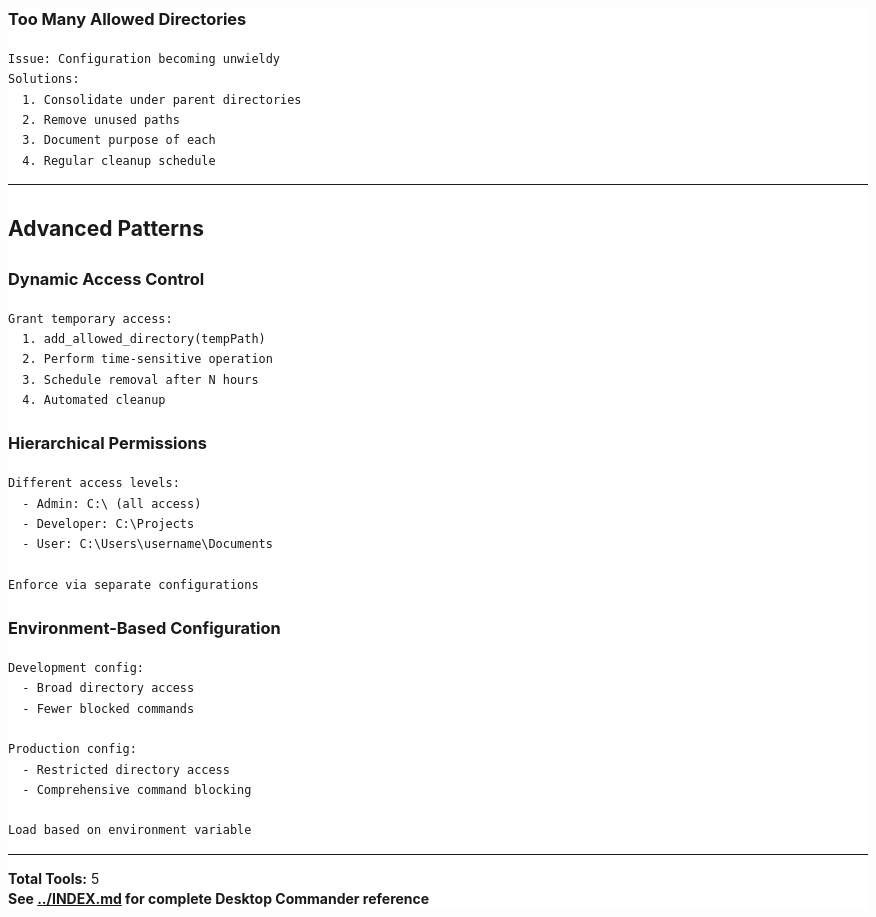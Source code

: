 ### Too Many Allowed Directories
```
Issue: Configuration becoming unwieldy
Solutions:
  1. Consolidate under parent directories
  2. Remove unused paths
  3. Document purpose of each
  4. Regular cleanup schedule
```

---

## Advanced Patterns

### Dynamic Access Control
```
Grant temporary access:
  1. add_allowed_directory(tempPath)
  2. Perform time-sensitive operation
  3. Schedule removal after N hours
  4. Automated cleanup
```

### Hierarchical Permissions
```
Different access levels:
  - Admin: C:\ (all access)
  - Developer: C:\Projects
  - User: C:\Users\username\Documents
  
Enforce via separate configurations
```

### Environment-Based Configuration
```
Development config:
  - Broad directory access
  - Fewer blocked commands
  
Production config:
  - Restricted directory access
  - Comprehensive command blocking
  
Load based on environment variable
```

---

**Total Tools:** 5  
**See [../INDEX.md](../INDEX.md) for complete Desktop Commander reference**